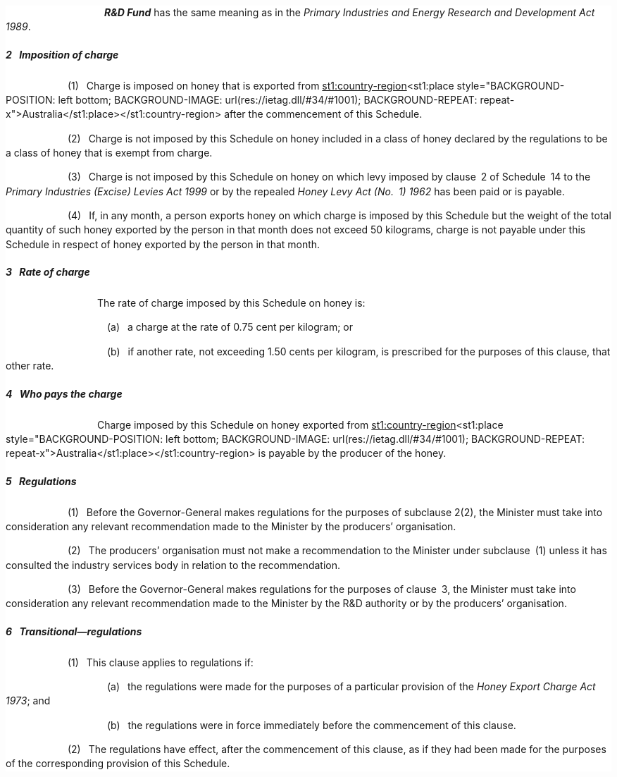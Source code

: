                     <a name="fund"></a>**_R&amp;D Fund_** has the same meaning as in the _Primary Industries and Energy Research and Development Act 1989_.

##### <a id="2"></a>2  Imposition of charge

             (1)  Charge is imposed on honey that is exported from <st1:country-region><st1:place style="BACKGROUND-POSITION: left bottom; BACKGROUND-IMAGE: url(res://ietag.dll/#34/#1001); BACKGROUND-REPEAT: repeat-x">Australia</st1:place></st1:country-region> after the commencement of this Schedule.

             (2)  Charge is not imposed by this Schedule on honey included in a class of honey declared by the regulations to be a class of honey that is exempt from charge.

             (3)  Charge is not imposed by this Schedule on honey on which levy imposed by clause 2 of Schedule 14 to the _Primary Industries (Excise) Levies Act 1999_ or by the repealed _Honey Levy Act (No. 1) 1962_ has been paid or is payable.

             (4)  If, in any month, a person exports honey on which charge is imposed by this Schedule but the weight of the total quantity of such honey exported by the person in that month does not exceed 50 kilograms, charge is not payable under this Schedule in respect of honey exported by the person in that month.

##### <a id="3"></a>3  Rate of charge

                   The rate of charge imposed by this Schedule on honey is:

                     (a)  a charge at the rate of 0.75 cent per kilogram; or

                     (b)  if another rate, not exceeding 1.50 cents per kilogram, is prescribed for the purposes of this clause, that other rate.

##### <a id="4"></a>4  Who pays the charge

                   Charge imposed by this Schedule on honey exported from <st1:country-region><st1:place style="BACKGROUND-POSITION: left bottom; BACKGROUND-IMAGE: url(res://ietag.dll/#34/#1001); BACKGROUND-REPEAT: repeat-x">Australia</st1:place></st1:country-region> is payable by the producer of the honey.

##### <a id="5"></a>5  Regulations

             (1)  Before the Governor-General makes regulations for the purposes of subclause 2(2), the Minister must take into consideration any relevant recommendation made to the Minister by the producers’ organisation.

             (2)  The producers’ organisation must not make a recommendation to the Minister under subclause (1) unless it has consulted the industry services body in relation to the recommendation.

             (3)  Before the Governor-General makes regulations for the purposes of clause 3, the Minister must take into consideration any relevant recommendation made to the Minister by the R&amp;D authority or by the producers’ organisation.

##### <a id="6"></a>6  Transitional—regulations

             (1)  This clause applies to regulations if:

                     (a)  the regulations were made for the purposes of a particular provision of the _Honey Export Charge Act 1973_; and

                     (b)  the regulations were in force immediately before the commencement of this clause.

             (2)  The regulations have effect, after the commencement of this clause, as if they had been made for the purposes of the corresponding provision of this Schedule.
